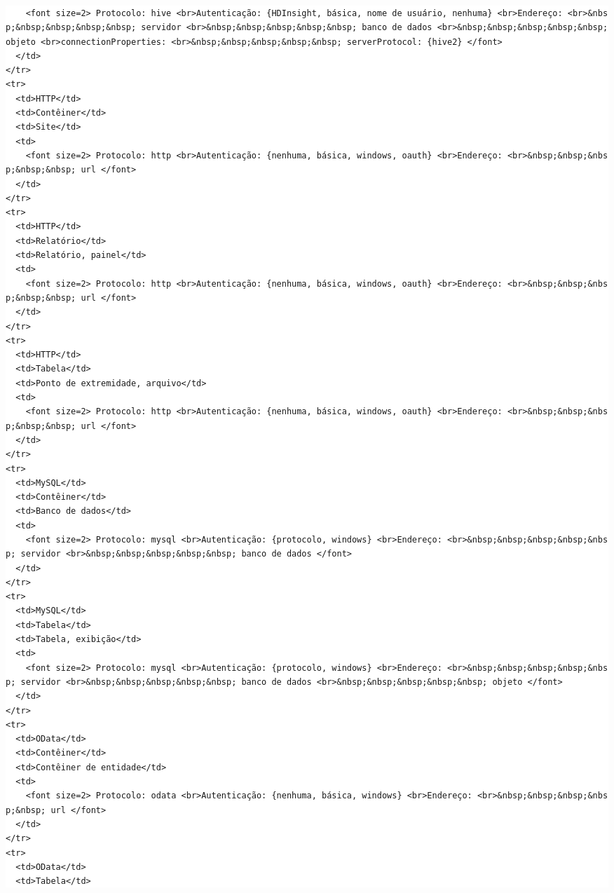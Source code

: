         <font size=2> Protocolo: hive <br>Autenticação: {HDInsight, básica, nome de usuário, nenhuma} <br>Endereço: <br>&nbsp;&nbsp;&nbsp;&nbsp;&nbsp; servidor <br>&nbsp;&nbsp;&nbsp;&nbsp;&nbsp; banco de dados <br>&nbsp;&nbsp;&nbsp;&nbsp;&nbsp; objeto <br>connectionProperties: <br>&nbsp;&nbsp;&nbsp;&nbsp;&nbsp; serverProtocol: {hive2} </font>
      </td>
    </tr>
    <tr>
      <td>HTTP</td>
      <td>Contêiner</td>
      <td>Site</td>
      <td>
        <font size=2> Protocolo: http <br>Autenticação: {nenhuma, básica, windows, oauth} <br>Endereço: <br>&nbsp;&nbsp;&nbsp;&nbsp;&nbsp; url </font>
      </td>
    </tr>
    <tr>
      <td>HTTP</td>
      <td>Relatório</td>
      <td>Relatório, painel</td>
      <td>
        <font size=2> Protocolo: http <br>Autenticação: {nenhuma, básica, windows, oauth} <br>Endereço: <br>&nbsp;&nbsp;&nbsp;&nbsp;&nbsp; url </font>
      </td>
    </tr>
    <tr>
      <td>HTTP</td>
      <td>Tabela</td>
      <td>Ponto de extremidade, arquivo</td>
      <td>
        <font size=2> Protocolo: http <br>Autenticação: {nenhuma, básica, windows, oauth} <br>Endereço: <br>&nbsp;&nbsp;&nbsp;&nbsp;&nbsp; url </font>
      </td>
    </tr>
    <tr>
      <td>MySQL</td>
      <td>Contêiner</td>
      <td>Banco de dados</td>
      <td>
        <font size=2> Protocolo: mysql <br>Autenticação: {protocolo, windows} <br>Endereço: <br>&nbsp;&nbsp;&nbsp;&nbsp;&nbsp; servidor <br>&nbsp;&nbsp;&nbsp;&nbsp;&nbsp; banco de dados </font>
      </td>
    </tr>
    <tr>
      <td>MySQL</td>
      <td>Tabela</td>
      <td>Tabela, exibição</td>
      <td>
        <font size=2> Protocolo: mysql <br>Autenticação: {protocolo, windows} <br>Endereço: <br>&nbsp;&nbsp;&nbsp;&nbsp;&nbsp; servidor <br>&nbsp;&nbsp;&nbsp;&nbsp;&nbsp; banco de dados <br>&nbsp;&nbsp;&nbsp;&nbsp;&nbsp; objeto </font>
      </td>
    </tr>
    <tr>
      <td>OData</td>
      <td>Contêiner</td>
      <td>Contêiner de entidade</td>
      <td>
        <font size=2> Protocolo: odata <br>Autenticação: {nenhuma, básica, windows} <br>Endereço: <br>&nbsp;&nbsp;&nbsp;&nbsp;&nbsp; url </font>
      </td>
    </tr>
    <tr>
      <td>OData</td>
      <td>Tabela</td>